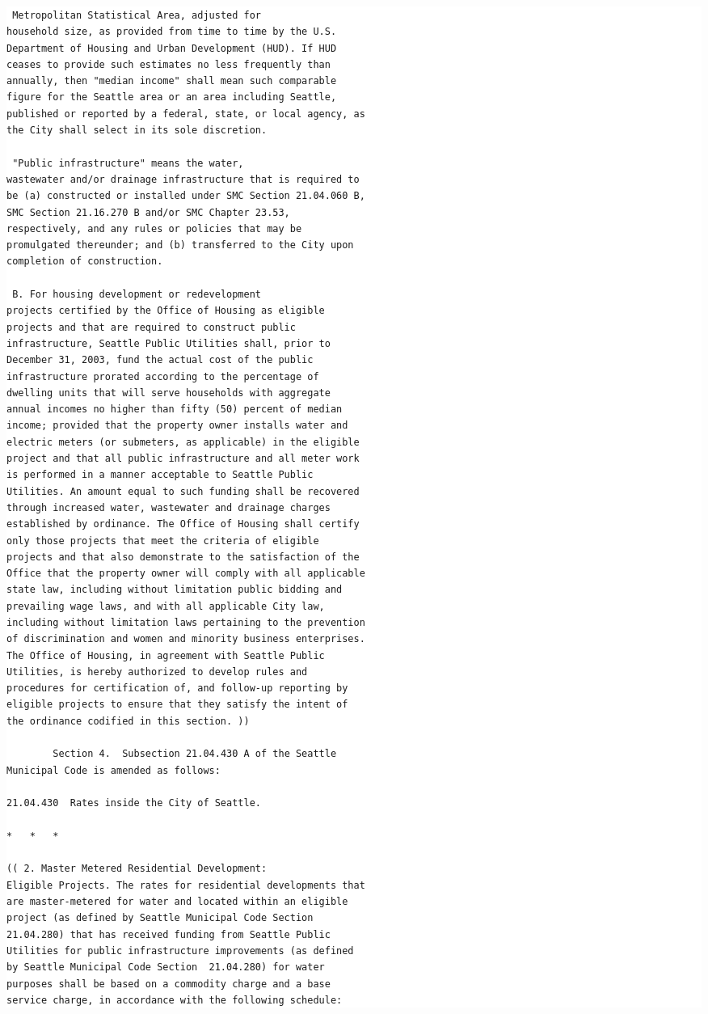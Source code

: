      Metropolitan Statistical Area, adjusted for  
    household size, as provided from time to time by the U.S.  
    Department of Housing and Urban Development (HUD). If HUD  
    ceases to provide such estimates no less frequently than  
    annually, then "median income" shall mean such comparable  
    figure for the Seattle area or an area including Seattle,  
    published or reported by a federal, state, or local agency, as  
    the City shall select in its sole discretion.   
  
     "Public infrastructure" means the water,  
    wastewater and/or drainage infrastructure that is required to  
    be (a) constructed or installed under SMC Section 21.04.060 B,  
    SMC Section 21.16.270 B and/or SMC Chapter 23.53,  
    respectively, and any rules or policies that may be  
    promulgated thereunder; and (b) transferred to the City upon  
    completion of construction.   
  
     B. For housing development or redevelopment  
    projects certified by the Office of Housing as eligible  
    projects and that are required to construct public  
    infrastructure, Seattle Public Utilities shall, prior to  
    December 31, 2003, fund the actual cost of the public  
    infrastructure prorated according to the percentage of  
    dwelling units that will serve households with aggregate  
    annual incomes no higher than fifty (50) percent of median  
    income; provided that the property owner installs water and  
    electric meters (or submeters, as applicable) in the eligible  
    project and that all public infrastructure and all meter work  
    is performed in a manner acceptable to Seattle Public  
    Utilities. An amount equal to such funding shall be recovered  
    through increased water, wastewater and drainage charges  
    established by ordinance. The Office of Housing shall certify  
    only those projects that meet the criteria of eligible  
    projects and that also demonstrate to the satisfaction of the  
    Office that the property owner will comply with all applicable  
    state law, including without limitation public bidding and  
    prevailing wage laws, and with all applicable City law,  
    including without limitation laws pertaining to the prevention  
    of discrimination and women and minority business enterprises.  
    The Office of Housing, in agreement with Seattle Public  
    Utilities, is hereby authorized to develop rules and  
    procedures for certification of, and follow-up reporting by  
    eligible projects to ensure that they satisfy the intent of  
    the ordinance codified in this section. ))  
  
            Section 4.  Subsection 21.04.430 A of the Seattle  
    Municipal Code is amended as follows:  
  
    21.04.430  Rates inside the City of Seattle.  
  
    *   *   *  
  
    (( 2. Master Metered Residential Development:  
    Eligible Projects. The rates for residential developments that  
    are master-metered for water and located within an eligible  
    project (as defined by Seattle Municipal Code Section  
    21.04.280) that has received funding from Seattle Public  
    Utilities for public infrastructure improvements (as defined  
    by Seattle Municipal Code Section  21.04.280) for water  
    purposes shall be based on a commodity charge and a base  
    service charge, in accordance with the following schedule:  
  